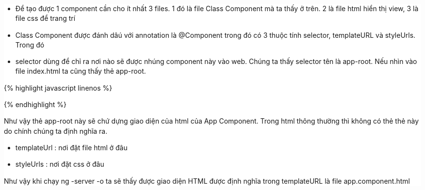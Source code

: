 - Để tạo được 1 component cần cho ít nhất 3 files. 1 đó là file Class Component mà ta thấy ở trên. 2 là file html hiển thị view, 3 là file css để trang trí

- Class Component được đánh dâú với annotation là @Component trong đó có 3 thuộc tính selector, templateURL và styleUrls. Trong đó

- selector dùng để chỉ ra nơi nào sẽ được nhúng component này vào web. Chúng ta thấy selector tên là app-root. Nếu nhìn vào file index.html ta cũng thấy thẻ app-root.

{% highlight javascript  linenos %}

<body>
  <app-root></app-root>
</body>
{% endhighlight %}

Như vậy thẻ app-root này sẽ chứ dựng giao diện của html của App Component. Trong html thông thường thì không có thẻ <app-root> thẻ này do chính chúng ta định nghĩa ra.

- templateUrl : nơi đặt file html ở đâu

- styleUrls : nơi đặt css ở đâu 

Như vậy khi chạy ng -server -o ta sẽ thấy được giao diện HTML được định nghĩa trong templateURL là file app.component.html



















